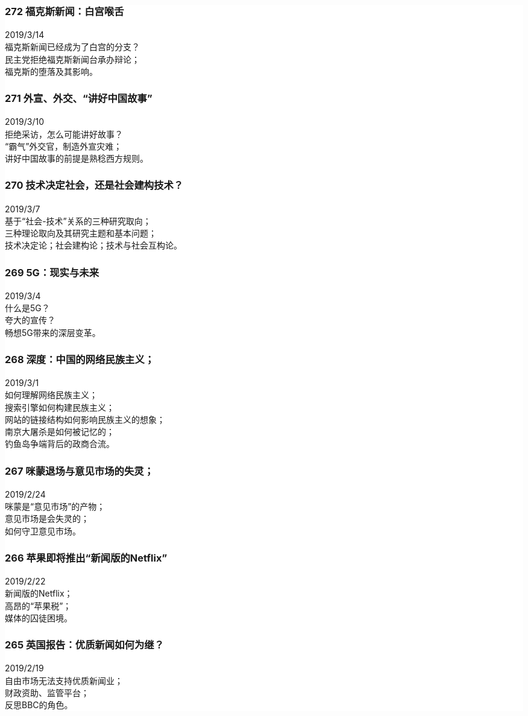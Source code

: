 ### 272  福克斯新闻：白宫喉舌  
2019/3/14  
福克斯新闻已经成为了白宫的分支？  
民主党拒绝福克斯新闻台承办辩论；  
福克斯的堕落及其影响。  

### 271 外宣、外交、“讲好中国故事”  
2019/3/10    
拒绝采访，怎么可能讲好故事？  
“霸气”外交官，制造外宣灾难；  
讲好中国故事的前提是熟稔西方规则。  

### 270  技术决定社会，还是社会建构技术？  
2019/3/7   
基于“社会-技术”关系的三种研究取向；  
三种理论取向及其研究主题和基本问题；  
技术决定论；社会建构论；技术与社会互构论。  

### 269 5G：现实与未来  
2019/3/4   
什么是5G？  
夸大的宣传？  
畅想5G带来的深层变革。  

### 268  深度：中国的网络民族主义；  
2019/3/1  
如何理解网络民族主义；  
搜索引擎如何构建民族主义；  
网站的链接结构如何影响民族主义的想象；  
南京大屠杀是如何被记忆的；  
钓鱼岛争端背后的政商合流。  

### 267  咪蒙退场与意见市场的失灵；  
2019/2/24  
咪蒙是“意见市场”的产物；  
意见市场是会失灵的；  
如何守卫意见市场。  

### 266  苹果即将推出“新闻版的Netflix”   
2019/2/22  
新闻版的Netflix；  
高昂的“苹果税”；  
媒体的囚徒困境。  

### 265  英国报告：优质新闻如何为继？  
2019/2/19  
自由市场无法支持优质新闻业；  
财政资助、监管平台；  
反思BBC的角色。  
